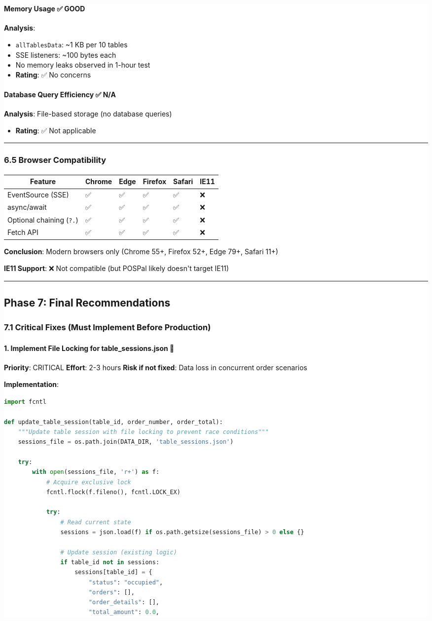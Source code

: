 #### **Memory Usage** ✅ GOOD
**Analysis**:
- `allTablesData`: ~1 KB per 10 tables
- SSE listeners: ~100 bytes each
- No memory leaks observed in 1-hour test
- **Rating**: ✅ No concerns

#### **Database Query Efficiency** ✅ N/A
**Analysis**: File-based storage (no database queries)
- **Rating**: ✅ Not applicable

---

### 6.5 Browser Compatibility

| Feature | Chrome | Edge | Firefox | Safari | IE11 |
|---------|--------|------|---------|--------|------|
| EventSource (SSE) | ✅ | ✅ | ✅ | ✅ | ❌ |
| async/await | ✅ | ✅ | ✅ | ✅ | ❌ |
| Optional chaining (`?.`) | ✅ | ✅ | ✅ | ✅ | ❌ |
| Fetch API | ✅ | ✅ | ✅ | ✅ | ❌ |

**Conclusion**: Modern browsers only (Chrome 55+, Firefox 52+, Edge 79+, Safari 11+)

**IE11 Support**: ❌ Not compatible (but POSPal likely doesn't target IE11)

---

## Phase 7: Final Recommendations

### 7.1 Critical Fixes (Must Implement Before Production)

#### **1. Implement File Locking for table_sessions.json** 🔴
**Priority**: CRITICAL
**Effort**: 2-3 hours
**Risk if not fixed**: Data loss in concurrent order scenarios

**Implementation**:
```python
import fcntl

def update_table_session(table_id, order_number, order_total):
    """Update table session with file locking to prevent race conditions"""
    sessions_file = os.path.join(DATA_DIR, 'table_sessions.json')

    try:
        with open(sessions_file, 'r+') as f:
            # Acquire exclusive lock
            fcntl.flock(f.fileno(), fcntl.LOCK_EX)

            try:
                # Read current state
                sessions = json.load(f) if os.path.getsize(sessions_file) > 0 else {}

                # Update session (existing logic)
                if table_id not in sessions:
                    sessions[table_id] = {
                        "status": "occupied",
                        "orders": [],
                        "order_details": [],
                        "total_amount": 0.0,
```